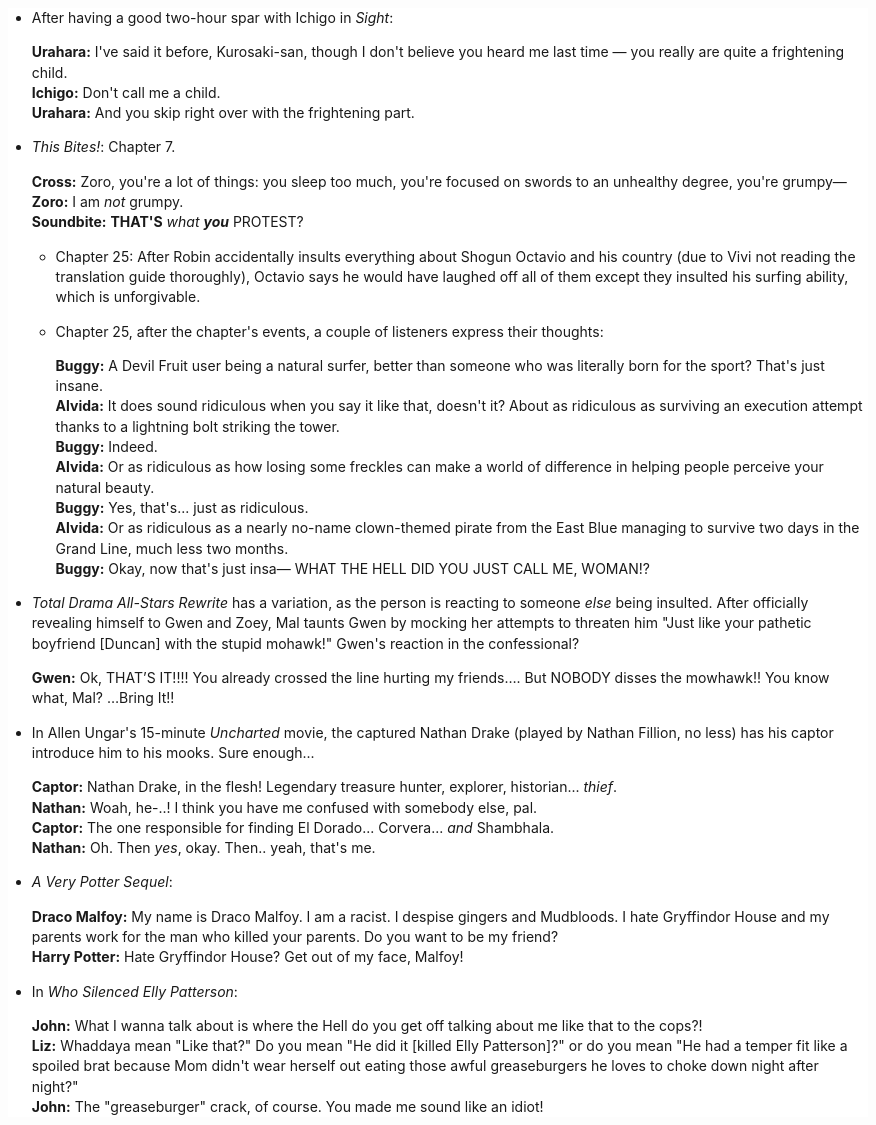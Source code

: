 -   After having a good two-hour spar with Ichigo in _Sight_:
    
    **Urahara:** I've said it before, Kurosaki-san, though I don't believe you heard me last time — you really are quite a frightening child.  
    **Ichigo:** Don't call me a child.  
    **Urahara:** And you skip right over with the frightening part.
    
-   _This Bites!_: Chapter 7.
    
    **Cross:** Zoro, you're a lot of things: you sleep too much, you're focused on swords to an unhealthy degree, you're grumpy—  
    **Zoro:** I am _not_ grumpy.  
    **Soundbite:** **THAT'S** _what_ **_you_** PROTEST?
    
    -   Chapter 25: After Robin accidentally insults everything about Shogun Octavio and his country (due to Vivi not reading the translation guide thoroughly), Octavio says he would have laughed off all of them except they insulted his surfing ability, which is unforgivable.
    -   Chapter 25, after the chapter's events, a couple of listeners express their thoughts:
        
        **Buggy:** A Devil Fruit user being a natural surfer, better than someone who was literally born for the sport? That's just insane.  
        **Alvida:** It does sound ridiculous when you say it like that, doesn't it? About as ridiculous as surviving an execution attempt thanks to a lightning bolt striking the tower.  
        **Buggy:** Indeed.  
        **Alvida:** Or as ridiculous as how losing some freckles can make a world of difference in helping people perceive your natural beauty.  
        **Buggy:** Yes, that's... just as ridiculous.  
        **Alvida:** Or as ridiculous as a nearly no-name clown-themed pirate from the East Blue managing to survive two days in the Grand Line, much less two months.  
        **Buggy:** Okay, now that's just insa— WHAT THE HELL DID YOU JUST CALL ME, WOMAN!?
        
-   _Total Drama All-Stars Rewrite_ has a variation, as the person is reacting to someone _else_ being insulted. After officially revealing himself to Gwen and Zoey, Mal taunts Gwen by mocking her attempts to threaten him "Just like your pathetic boyfriend \[Duncan\] with the stupid mohawk!" Gwen's reaction in the confessional?
    
    **Gwen:** Ok, THAT’S IT!!!! You already crossed the line hurting my friends…. But NOBODY disses the mowhawk!! You know what, Mal? …Bring It!!
    
-   In Allen Ungar's 15-minute _Uncharted_ movie, the captured Nathan Drake (played by Nathan Fillion, no less) has his captor introduce him to his mooks. Sure enough...
    
    **Captor:** Nathan Drake, in the flesh! Legendary treasure hunter, explorer, historian... _thief_.  
    **Nathan:** Woah, he-..! I think you have me confused with somebody else, pal.  
    **Captor:** The one responsible for finding El Dorado... Corvera... _and_ Shambhala.  
    **Nathan:** Oh. Then _yes_, okay. Then.. yeah, that's me.
    
-   _A Very Potter Sequel_:
    
    **Draco Malfoy:** My name is Draco Malfoy. I am a racist. I despise gingers and Mudbloods. I hate Gryffindor House and my parents work for the man who killed your parents. Do you want to be my friend?  
    **Harry Potter:** Hate Gryffindor House? Get out of my face, Malfoy!
    
-   In _Who Silenced Elly Patterson_:
    
    **John:** What I wanna talk about is where the Hell do you get off talking about me like that to the cops?!  
    **Liz:** Whaddaya mean "Like that?" Do you mean "He did it \[killed Elly Patterson\]?" or do you mean "He had a temper fit like a spoiled brat because Mom didn't wear herself out eating those awful greaseburgers he loves to choke down night after night?"  
    **John:** The "greaseburger" crack, of course. You made me sound like an idiot!
    